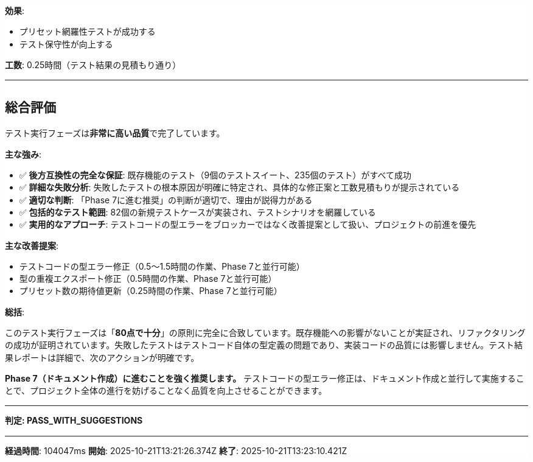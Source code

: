 **効果**: 
- プリセット網羅性テストが成功する
- テスト保守性が向上する

**工数**: 0.25時間（テスト結果の見積もり通り）

---

## 総合評価

テスト実行フェーズは**非常に高い品質**で完了しています。

**主な強み**:
- ✅ **後方互換性の完全な保証**: 既存機能のテスト（9個のテストスイート、235個のテスト）がすべて成功
- ✅ **詳細な失敗分析**: 失敗したテストの根本原因が明確に特定され、具体的な修正案と工数見積もりが提示されている
- ✅ **適切な判断**: 「Phase 7に進む推奨」の判断が適切で、理由が説得力がある
- ✅ **包括的なテスト範囲**: 82個の新規テストケースが実装され、テストシナリオを網羅している
- ✅ **実用的なアプローチ**: テストコードの型エラーをブロッカーではなく改善提案として扱い、プロジェクトの前進を優先

**主な改善提案**:
- テストコードの型エラー修正（0.5〜1.5時間の作業、Phase 7と並行可能）
- 型の重複エクスポート修正（0.5時間の作業、Phase 7と並行可能）
- プリセット数の期待値更新（0.25時間の作業、Phase 7と並行可能）

**総括**:

このテスト実行フェーズは「**80点で十分**」の原則に完全に合致しています。既存機能への影響がないことが実証され、リファクタリングの成功が証明されています。失敗したテストはテストコード自体の型定義の問題であり、実装コードの品質には影響しません。テスト結果レポートは詳細で、次のアクションが明確です。

**Phase 7（ドキュメント作成）に進むことを強く推奨します。** テストコードの型エラー修正は、ドキュメント作成と並行して実施することで、プロジェクト全体の進行を妨げることなく品質を向上させることができます。

---
**判定: PASS_WITH_SUGGESTIONS**


---

**経過時間**: 104047ms
**開始**: 2025-10-21T13:21:26.374Z
**終了**: 2025-10-21T13:23:10.421Z